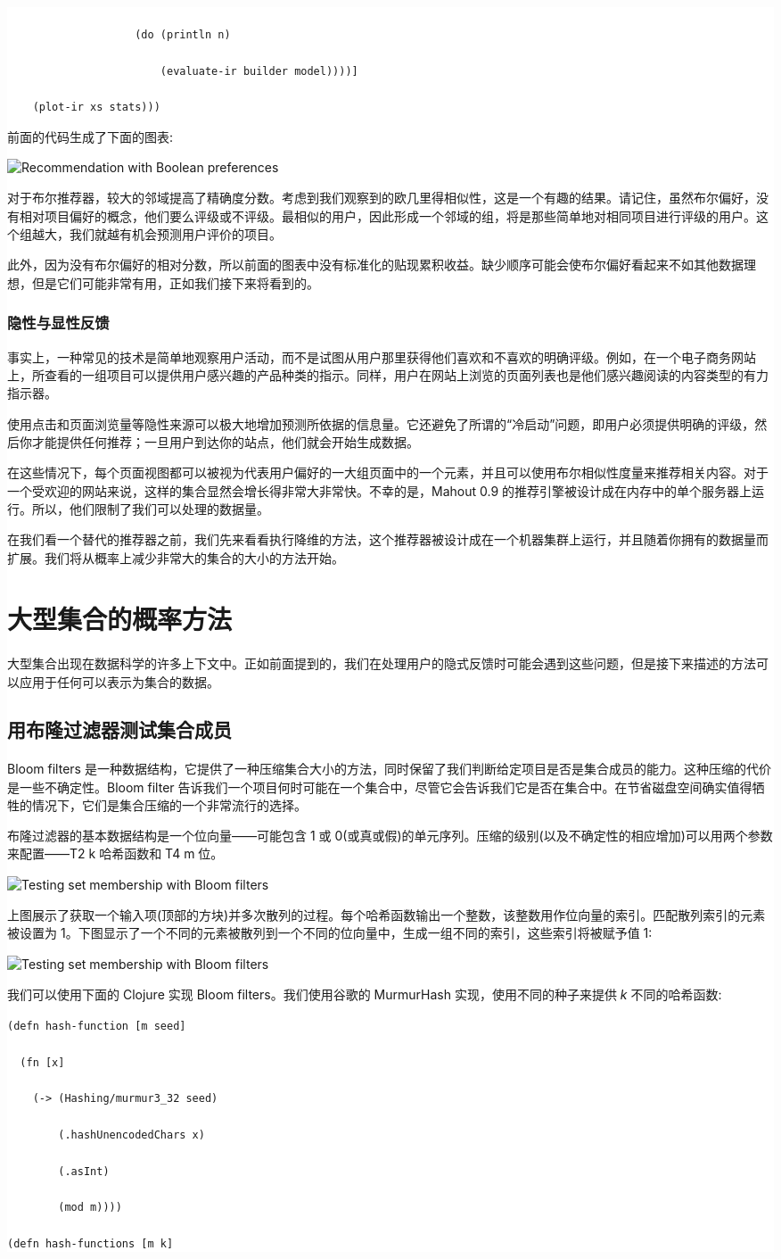 ```

                    (do (println n)

                        (evaluate-ir builder model))))]

    (plot-ir xs stats)))
```

前面的代码生成了下面的图表:

![Recommendation with Boolean preferences](graphics/7180OS_07_169.jpg)

对于布尔推荐器，较大的邻域提高了精确度分数。考虑到我们观察到的欧几里得相似性，这是一个有趣的结果。请记住，虽然布尔偏好，没有相对项目偏好的概念，他们要么评级或不评级。最相似的用户，因此形成一个邻域的组，将是那些简单地对相同项目进行评级的用户。这个组越大，我们就越有机会预测用户评价的项目。

此外，因为没有布尔偏好的相对分数，所以前面的图表中没有标准化的贴现累积收益。缺少顺序可能会使布尔偏好看起来不如其他数据理想，但是它们可能非常有用，正如我们接下来将看到的。

### 隐性与显性反馈

事实上，一种常见的技术是简单地观察用户活动，而不是试图从用户那里获得他们喜欢和不喜欢的明确评级。例如，在一个电子商务网站上，所查看的一组项目可以提供用户感兴趣的产品种类的指示。同样，用户在网站上浏览的页面列表也是他们感兴趣阅读的内容类型的有力指示器。

使用点击和页面浏览量等隐性来源可以极大地增加预测所依据的信息量。它还避免了所谓的“冷启动”问题，即用户必须提供明确的评级，然后你才能提供任何推荐；一旦用户到达你的站点，他们就会开始生成数据。

在这些情况下，每个页面视图都可以被视为代表用户偏好的一大组页面中的一个元素，并且可以使用布尔相似性度量来推荐相关内容。对于一个受欢迎的网站来说，这样的集合显然会增长得非常大非常快。不幸的是，Mahout 0.9 的推荐引擎被设计成在内存中的单个服务器上运行。所以，他们限制了我们可以处理的数据量。

在我们看一个替代的推荐器之前，我们先来看看执行降维的方法，这个推荐器被设计成在一个机器集群上运行，并且随着你拥有的数据量而扩展。我们将从概率上减少非常大的集合的大小的方法开始。

<title>Probabilistic methods for large sets</title><link href="epub.css" rel="stylesheet" type="text/css"> 

# 大型集合的概率方法

大型集合出现在数据科学的许多上下文中。正如前面提到的，我们在处理用户的隐式反馈时可能会遇到这些问题，但是接下来描述的方法可以应用于任何可以表示为集合的数据。

## 用布隆过滤器测试集合成员

Bloom filters 是一种数据结构，它提供了一种压缩集合大小的方法，同时保留了我们判断给定项目是否是集合成员的能力。这种压缩的代价是一些不确定性。Bloom filter 告诉我们一个项目何时可能在一个集合中，尽管它会告诉我们它是否在集合中。在节省磁盘空间确实值得牺牲的情况下，它们是集合压缩的一个非常流行的选择。

布隆过滤器的基本数据结构是一个位向量——可能包含 1 或 0(或真或假)的单元序列。压缩的级别(以及不确定性的相应增加)可以用两个参数来配置——T2 k 哈希函数和 T4 m 位。

![Testing set membership with Bloom filters](graphics/7180OS_07_190.jpg)

上图展示了获取一个输入项(顶部的方块)并多次散列的过程。每个哈希函数输出一个整数，该整数用作位向量的索引。匹配散列索引的元素被设置为 1。下图显示了一个不同的元素被散列到一个不同的位向量中，生成一组不同的索引，这些索引将被赋予值 1:

![Testing set membership with Bloom filters](graphics/7180OS_07_200.jpg)

我们可以使用下面的 Clojure 实现 Bloom filters。我们使用谷歌的 MurmurHash 实现，使用不同的种子来提供 *k* 不同的哈希函数:

```
(defn hash-function [m seed]

  (fn [x]

    (-> (Hashing/murmur3_32 seed)

        (.hashUnencodedChars x)

        (.asInt)

        (mod m))))

(defn hash-functions [m k]

```